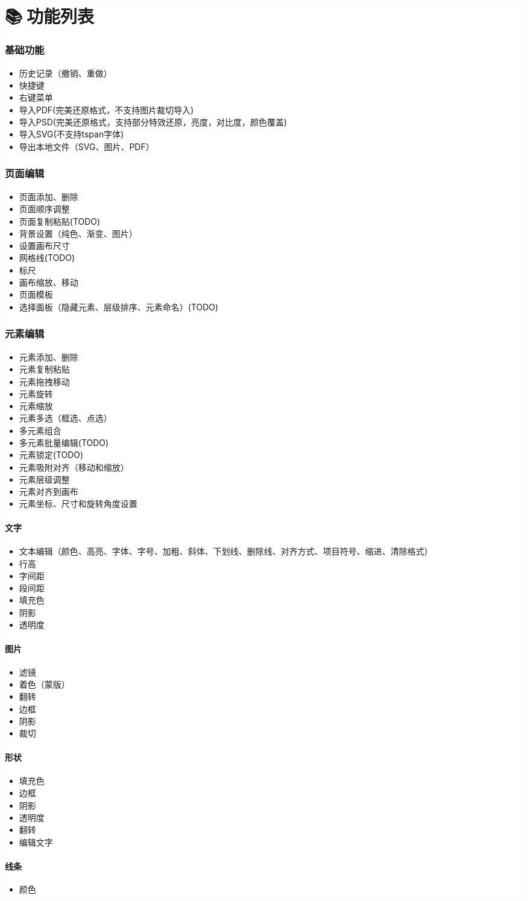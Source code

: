# 📚 功能列表
### 基础功能
- 历史记录（撤销、重做）
- 快捷键
- 右键菜单
- 导入PDF(完美还原格式，不支持图片裁切导入)
- 导入PSD(完美还原格式，支持部分特效还原，亮度，对比度，颜色覆盖)
- 导入SVG(不支持tspan字体)
- 导出本地文件（SVG、图片、PDF）
### 页面编辑
- 页面添加、删除
- 页面顺序调整
- 页面复制粘贴(TODO)
- 背景设置（纯色、渐变、图片）
- 设置画布尺寸
- 网格线(TODO)
- 标尺
- 画布缩放、移动
- 页面模板
- 选择面板（隐藏元素、层级排序、元素命名）(TODO)
### 元素编辑
- 元素添加、删除
- 元素复制粘贴
- 元素拖拽移动
- 元素旋转
- 元素缩放
- 元素多选（框选、点选）
- 多元素组合
- 多元素批量编辑(TODO)
- 元素锁定(TODO)
- 元素吸附对齐（移动和缩放）
- 元素层级调整
- 元素对齐到画布
- 元素坐标、尺寸和旋转角度设置
#### 文字
- 文本编辑（颜色、高亮、字体、字号、加粗、斜体、下划线、删除线、对齐方式、项目符号、缩进、清除格式）
- 行高
- 字间距
- 段间距
- 填充色
- 阴影
- 透明度
#### 图片
- 滤镜
- 着色（蒙版）
- 翻转
- 边框
- 阴影
- 裁切
#### 形状
- 填充色
- 边框
- 阴影
- 透明度
- 翻转
- 编辑文字
#### 线条
- 颜色